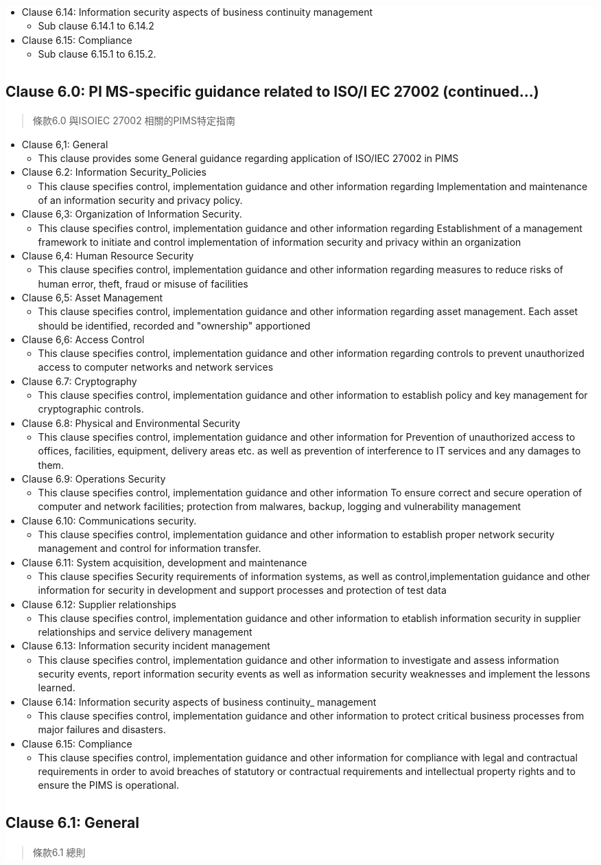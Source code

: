 * Clause 6.14: Information security aspects of business continuity management
	* Sub clause 6.14.1 to 6.14.2
* Clause 6.15: Compliance
	* Sub clause 6.15.1 to 6.15.2.
## Clause 6.0: PI MS-specific guidance related to ISO/I EC 27002 (continued...)
> 條款6.0 與ISOIEC 27002 相關的PIMS特定指南

* Clause 6,1: General
	* This clause provides some General guidance regarding application of ISO/IEC 27002 in PIMS
* Clause 6.2: Information Security_Policies
	* This clause specifies control, implementation guidance and other information regarding Implementation and maintenance of an information security and privacy policy.
* Clause 6,3: Organization of Information Security.
	* This clause specifies control, implementation guidance and other information regarding Establishment of a management framework to initiate and control implementation of information security and privacy within an organization
* Clause 6,4: Human Resource Security
	* This clause specifies control, implementation guidance and other information regarding measures to reduce risks of human error, theft, fraud or misuse of facilities
* Clause 6,5: Asset Management
	* This clause specifies control, implementation guidance and other information regarding asset management. Each asset should be identified, recorded and "ownership" apportioned
* Clause 6,6: Access Control
	* This clause specifies control, implementation guidance and other information regarding controls to prevent unauthorized access to computer networks and network services
* Clause 6.7: Cryptography
	* This clause specifies control, implementation guidance and other information to establish policy and key management for cryptographic controls.
* Clause 6.8: Physical and Environmental Security
	* This clause specifies control, implementation guidance and other information for Prevention of unauthorized access to offices, facilities, equipment, delivery areas etc. as well as prevention of interference to IT services and any damages to them.
* Clause 6.9: Operations Security
	* This clause specifies control, implementation guidance and other information To ensure correct and secure operation of computer and network facilities; protection from malwares, backup, logging and vulnerability management
* Clause 6.10: Communications security.
	* This clause specifies control, implementation guidance and other information to establish proper network security management and control for information transfer.
* Clause 6.11: System acquisition, development and maintenance
	* This clause specifies Security requirements of information systems, as well as control,implementation guidance and other information for security in development and support processes and protection of test data
* Clause 6.12: Supplier relationships
	* This clause specifies control, implementation guidance and other information to etablish information security in supplier relationships and service delivery management
* Clause 6.13: Information security incident management
	* This clause specifies control, implementation guidance and other information to investigate and assess information security events, report information security events as well as information security weaknesses and implement the lessons learned.
* Clause 6.14: Information security aspects of business continuity_ management
	* This clause specifies control, implementation guidance and other information to protect critical business processes from major failures and disasters.
* Clause 6.15: Compliance 
	* This clause specifies control, implementation guidance and other information for compliance with legal and contractual requirements in order to avoid breaches of statutory or contractual requirements and intellectual property rights and to ensure the PIMS is operational.
## Clause 6.1: General
> 條款6.1 總則
